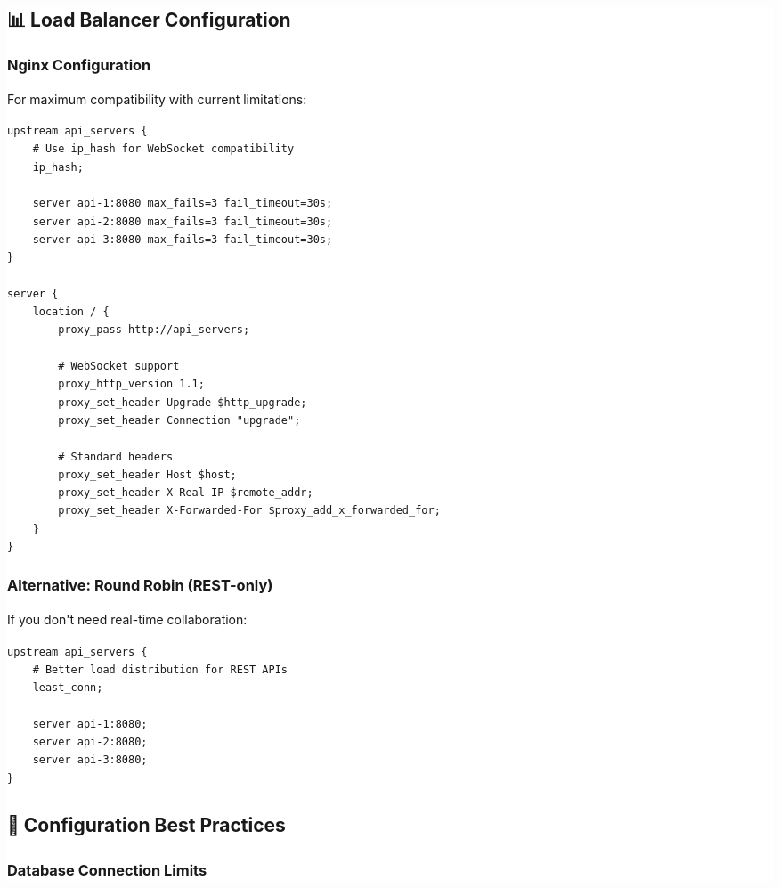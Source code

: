 ## 📊 Load Balancer Configuration

### Nginx Configuration

For maximum compatibility with current limitations:

```nginx
upstream api_servers {
    # Use ip_hash for WebSocket compatibility
    ip_hash;
    
    server api-1:8080 max_fails=3 fail_timeout=30s;
    server api-2:8080 max_fails=3 fail_timeout=30s;
    server api-3:8080 max_fails=3 fail_timeout=30s;
}

server {
    location / {
        proxy_pass http://api_servers;
        
        # WebSocket support
        proxy_http_version 1.1;
        proxy_set_header Upgrade $http_upgrade;
        proxy_set_header Connection "upgrade";
        
        # Standard headers
        proxy_set_header Host $host;
        proxy_set_header X-Real-IP $remote_addr;
        proxy_set_header X-Forwarded-For $proxy_add_x_forwarded_for;
    }
}
```

### Alternative: Round Robin (REST-only)

If you don't need real-time collaboration:

```nginx
upstream api_servers {
    # Better load distribution for REST APIs
    least_conn;
    
    server api-1:8080;
    server api-2:8080;
    server api-3:8080;
}
```

## 🔧 Configuration Best Practices

### Database Connection Limits
